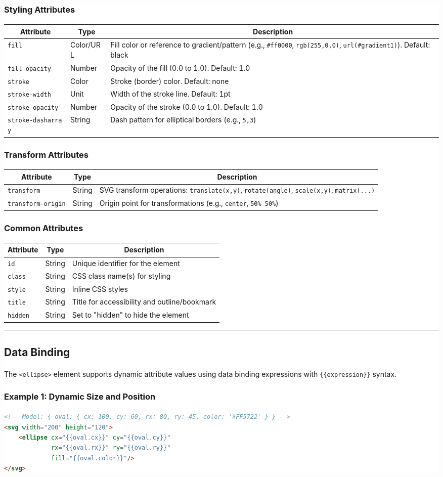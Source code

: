 ### Styling Attributes

| Attribute | Type | Description |
|-----------|------|-------------|
| `fill` | Color/URL | Fill color or reference to gradient/pattern (e.g., `#ff0000`, `rgb(255,0,0)`, `url(#gradient1)`). Default: black |
| `fill-opacity` | Number | Opacity of the fill (0.0 to 1.0). Default: 1.0 |
| `stroke` | Color | Stroke (border) color. Default: none |
| `stroke-width` | Unit | Width of the stroke line. Default: 1pt |
| `stroke-opacity` | Number | Opacity of the stroke (0.0 to 1.0). Default: 1.0 |
| `stroke-dasharray` | String | Dash pattern for elliptical borders (e.g., `5,3`) |

### Transform Attributes

| Attribute | Type | Description |
|-----------|------|-------------|
| `transform` | String | SVG transform operations: `translate(x,y)`, `rotate(angle)`, `scale(x,y)`, `matrix(...)` |
| `transform-origin` | String | Origin point for transformations (e.g., `center`, `50% 50%`) |

### Common Attributes

| Attribute | Type | Description |
|-----------|------|-------------|
| `id` | String | Unique identifier for the element |
| `class` | String | CSS class name(s) for styling |
| `style` | String | Inline CSS styles |
| `title` | String | Title for accessibility and outline/bookmark |
| `hidden` | String | Set to "hidden" to hide the element |

---

## Data Binding

The `<ellipse>` element supports dynamic attribute values using data binding expressions with `{{expression}}` syntax.

### Example 1: Dynamic Size and Position

```html
<!-- Model: { oval: { cx: 100, cy: 60, rx: 80, ry: 45, color: '#FF5722' } } -->
<svg width="200" height="120">
    <ellipse cx="{{oval.cx}}" cy="{{oval.cy}}"
             rx="{{oval.rx}}" ry="{{oval.ry}}"
             fill="{{oval.color}}"/>
</svg>
```
